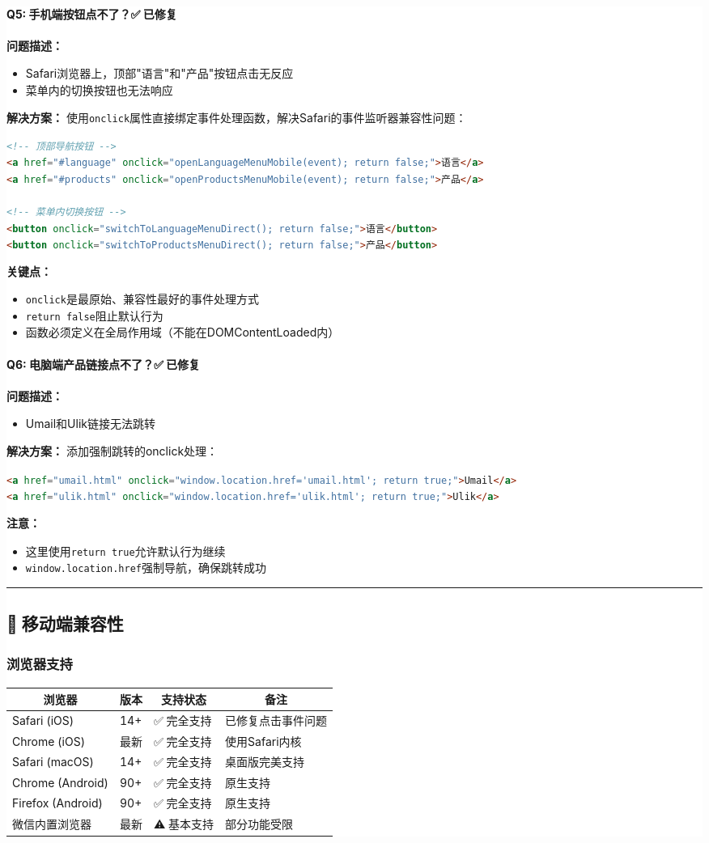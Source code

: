#### Q5: 手机端按钮点不了？✅ 已修复
**问题描述：**
- Safari浏览器上，顶部"语言"和"产品"按钮点击无反应
- 菜单内的切换按钮也无法响应

**解决方案：**
使用`onclick`属性直接绑定事件处理函数，解决Safari的事件监听器兼容性问题：
```html
<!-- 顶部导航按钮 -->
<a href="#language" onclick="openLanguageMenuMobile(event); return false;">语言</a>
<a href="#products" onclick="openProductsMenuMobile(event); return false;">产品</a>

<!-- 菜单内切换按钮 -->
<button onclick="switchToLanguageMenuDirect(); return false;">语言</button>
<button onclick="switchToProductsMenuDirect(); return false;">产品</button>
```

**关键点：**
- `onclick`是最原始、兼容性最好的事件处理方式
- `return false`阻止默认行为
- 函数必须定义在全局作用域（不能在DOMContentLoaded内）

#### Q6: 电脑端产品链接点不了？✅ 已修复
**问题描述：**
- Umail和Ulik链接无法跳转

**解决方案：**
添加强制跳转的onclick处理：
```html
<a href="umail.html" onclick="window.location.href='umail.html'; return true;">Umail</a>
<a href="ulik.html" onclick="window.location.href='ulik.html'; return true;">Ulik</a>
```

**注意：**
- 这里使用`return true`允许默认行为继续
- `window.location.href`强制导航，确保跳转成功

---

## 📱 移动端兼容性

### 浏览器支持

| 浏览器 | 版本 | 支持状态 | 备注 |
|--------|------|---------|------|
| Safari (iOS) | 14+ | ✅ 完全支持 | 已修复点击事件问题 |
| Chrome (iOS) | 最新 | ✅ 完全支持 | 使用Safari内核 |
| Safari (macOS) | 14+ | ✅ 完全支持 | 桌面版完美支持 |
| Chrome (Android) | 90+ | ✅ 完全支持 | 原生支持 |
| Firefox (Android) | 90+ | ✅ 完全支持 | 原生支持 |
| 微信内置浏览器 | 最新 | ⚠️ 基本支持 | 部分功能受限 |
